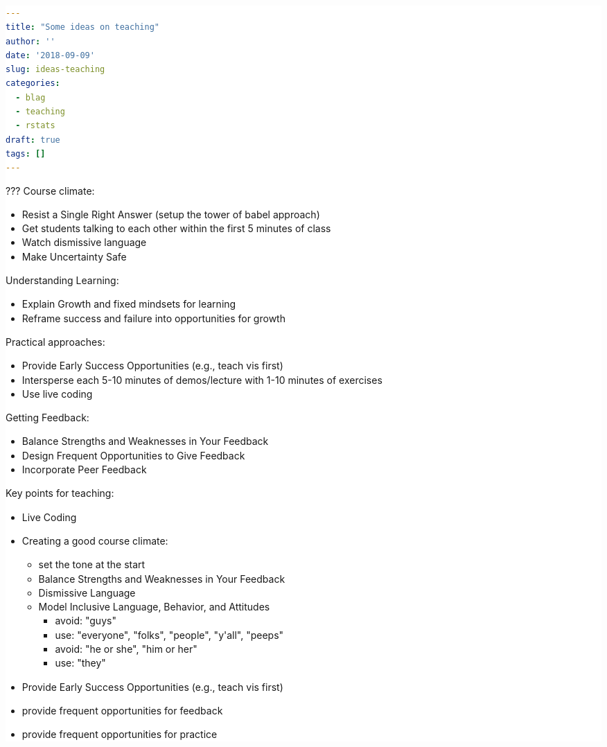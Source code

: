 ```yaml
---
title: "Some ideas on teaching"
author: ''
date: '2018-09-09'
slug: ideas-teaching
categories:
  - blag
  - teaching
  - rstats
draft: true
tags: []
---
```



???
Course climate: 
- Resist a Single Right Answer (setup the tower of babel approach)
- Get students talking to each other within the first 5 minutes of class
- Watch dismissive language
- Make Uncertainty Safe

Understanding Learning:
- Explain Growth and fixed mindsets for learning
- Reframe success and failure into opportunities for growth

Practical approaches:
- Provide Early Success Opportunities (e.g., teach vis first)
- Intersperse each 5-10 minutes of demos/lecture with 1-10 minutes of exercises
- Use live coding

Getting Feedback:
  - Balance Strengths and Weaknesses in Your Feedback
  - Design Frequent Opportunities to Give Feedback
  - Incorporate Peer Feedback
  
  
Key points for teaching:

- Live Coding
- Creating a good course climate:
    - set the tone at the start
    - Balance Strengths and Weaknesses in Your Feedback
    - Dismissive Language
    - Model Inclusive Language, Behavior, and Attitudes
      - avoid: "guys"
      - use: "everyone", "folks", "people", "y'all", "peeps"
      - avoid: "he or she", "him or her"
      - use: "they" 
    
- Provide Early Success Opportunities (e.g., teach vis first)
    
- provide frequent opportunities for feedback
- provide frequent opportunities for practice
